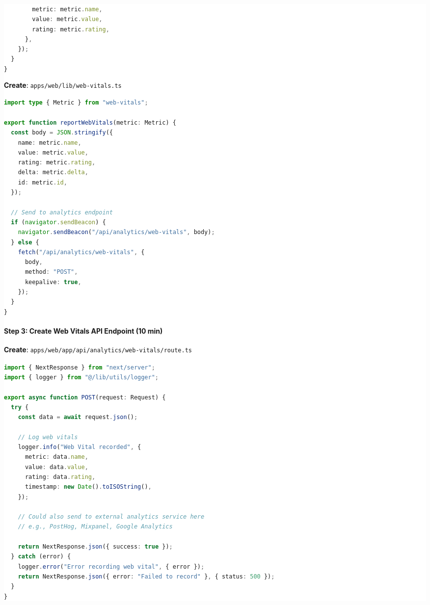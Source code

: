 ```typescript
        metric: metric.name,
        value: metric.value,
        rating: metric.rating,
      },
    });
  }
}
```

**Create**: `apps/web/lib/web-vitals.ts`

```typescript
import type { Metric } from "web-vitals";

export function reportWebVitals(metric: Metric) {
  const body = JSON.stringify({
    name: metric.name,
    value: metric.value,
    rating: metric.rating,
    delta: metric.delta,
    id: metric.id,
  });

  // Send to analytics endpoint
  if (navigator.sendBeacon) {
    navigator.sendBeacon("/api/analytics/web-vitals", body);
  } else {
    fetch("/api/analytics/web-vitals", {
      body,
      method: "POST",
      keepalive: true,
    });
  }
}
```

#### Step 3: Create Web Vitals API Endpoint (10 min)

**Create**: `apps/web/app/api/analytics/web-vitals/route.ts`

```typescript
import { NextResponse } from "next/server";
import { logger } from "@/lib/utils/logger";

export async function POST(request: Request) {
  try {
    const data = await request.json();

    // Log web vitals
    logger.info("Web Vital recorded", {
      metric: data.name,
      value: data.value,
      rating: data.rating,
      timestamp: new Date().toISOString(),
    });

    // Could also send to external analytics service here
    // e.g., PostHog, Mixpanel, Google Analytics

    return NextResponse.json({ success: true });
  } catch (error) {
    logger.error("Error recording web vital", { error });
    return NextResponse.json({ error: "Failed to record" }, { status: 500 });
  }
}
```